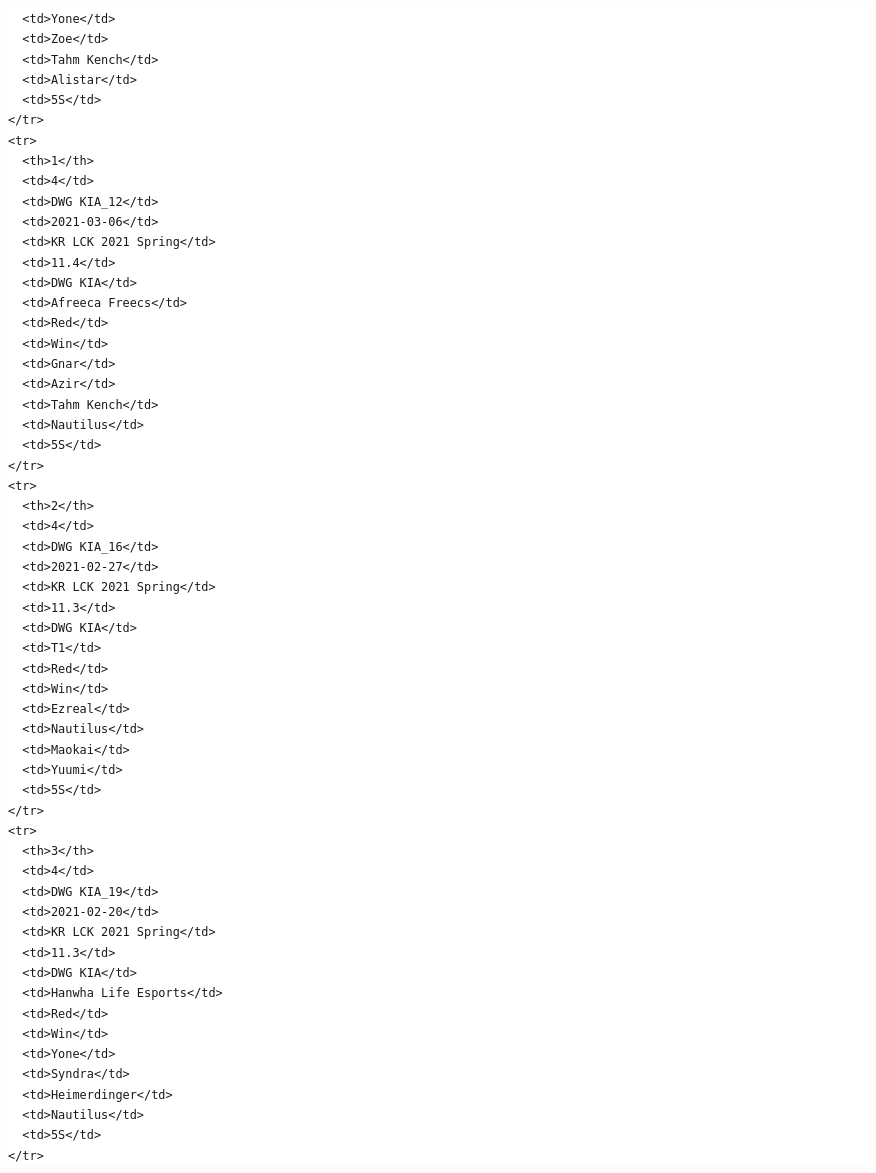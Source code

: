       <td>Yone</td>
      <td>Zoe</td>
      <td>Tahm Kench</td>
      <td>Alistar</td>
      <td>5S</td>
    </tr>
    <tr>
      <th>1</th>
      <td>4</td>
      <td>DWG KIA_12</td>
      <td>2021-03-06</td>
      <td>KR LCK 2021 Spring</td>
      <td>11.4</td>
      <td>DWG KIA</td>
      <td>Afreeca Freecs</td>
      <td>Red</td>
      <td>Win</td>
      <td>Gnar</td>
      <td>Azir</td>
      <td>Tahm Kench</td>
      <td>Nautilus</td>
      <td>5S</td>
    </tr>
    <tr>
      <th>2</th>
      <td>4</td>
      <td>DWG KIA_16</td>
      <td>2021-02-27</td>
      <td>KR LCK 2021 Spring</td>
      <td>11.3</td>
      <td>DWG KIA</td>
      <td>T1</td>
      <td>Red</td>
      <td>Win</td>
      <td>Ezreal</td>
      <td>Nautilus</td>
      <td>Maokai</td>
      <td>Yuumi</td>
      <td>5S</td>
    </tr>
    <tr>
      <th>3</th>
      <td>4</td>
      <td>DWG KIA_19</td>
      <td>2021-02-20</td>
      <td>KR LCK 2021 Spring</td>
      <td>11.3</td>
      <td>DWG KIA</td>
      <td>Hanwha Life Esports</td>
      <td>Red</td>
      <td>Win</td>
      <td>Yone</td>
      <td>Syndra</td>
      <td>Heimerdinger</td>
      <td>Nautilus</td>
      <td>5S</td>
    </tr>
  </tbody>
</table>
</div>
